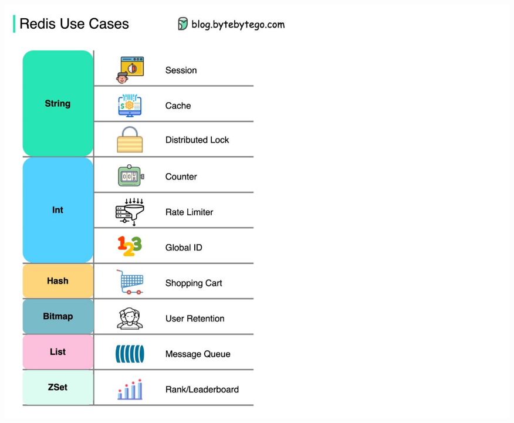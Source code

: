 <img src="https://github.com/parsaeisa/Notes/blob/main/Software%20engineering/images/redis_applications.jpeg" width="500" height="700">
